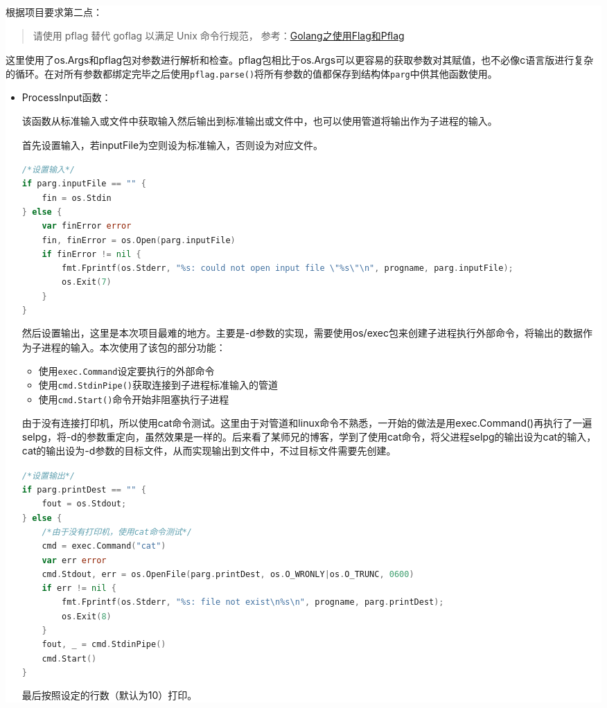   根据项目要求第二点：

  > 请使用 pflag 替代 goflag 以满足 Unix 命令行规范， 参考：[Golang之使用Flag和Pflag](https://o-my-chenjian.com/2017/09/20/Using-Flag-And-Pflag-With-Golang/)

  这里使用了os.Args和pflag包对参数进行解析和检查。pflag包相比于os.Args可以更容易的获取参数对其赋值，也不必像c语言版进行复杂的循环。在对所有参数都绑定完毕之后使用`pflag.parse()`将所有参数的值都保存到结构体`parg`中供其他函数使用。

- ProcessInput函数：

  该函数从标准输入或文件中获取输入然后输出到标准输出或文件中，也可以使用管道将输出作为子进程的输入。

  首先设置输入，若inputFile为空则设为标准输入，否则设为对应文件。

  ```go
  /*设置输入*/
  if parg.inputFile == "" {
      fin = os.Stdin
  } else {
      var finError error
      fin, finError = os.Open(parg.inputFile)
      if finError != nil {
          fmt.Fprintf(os.Stderr, "%s: could not open input file \"%s\"\n", progname, parg.inputFile);
          os.Exit(7)
      }
  }
  ```

  然后设置输出，这里是本次项目最难的地方。主要是-d参数的实现，需要使用os/exec包来创建子进程执行外部命令，将输出的数据作为子进程的输入。本次使用了该包的部分功能：

  - 使用`exec.Command`设定要执行的外部命令
  - 使用`cmd.StdinPipe()`获取连接到子进程标准输入的管道
  - 使用`cmd.Start()`命令开始非阻塞执行子进程

  由于没有连接打印机，所以使用cat命令测试。这里由于对管道和linux命令不熟悉，一开始的做法是用exec.Command()再执行了一遍selpg，将-d的参数重定向，虽然效果是一样的。后来看了某师兄的博客，学到了使用cat命令，将父进程selpg的输出设为cat的输入，cat的输出设为-d参数的目标文件，从而实现输出到文件中，不过目标文件需要先创建。

  ```go
  /*设置输出*/
  if parg.printDest == "" {
      fout = os.Stdout;
  } else {
      /*由于没有打印机，使用cat命令测试*/
      cmd = exec.Command("cat")
      var err error
      cmd.Stdout, err = os.OpenFile(parg.printDest, os.O_WRONLY|os.O_TRUNC, 0600)
      if err != nil {
          fmt.Fprintf(os.Stderr, "%s: file not exist\n%s\n", progname, parg.printDest);
          os.Exit(8)
      }
      fout, _ = cmd.StdinPipe()
      cmd.Start()
  }	
  ```

  最后按照设定的行数（默认为10）打印。
